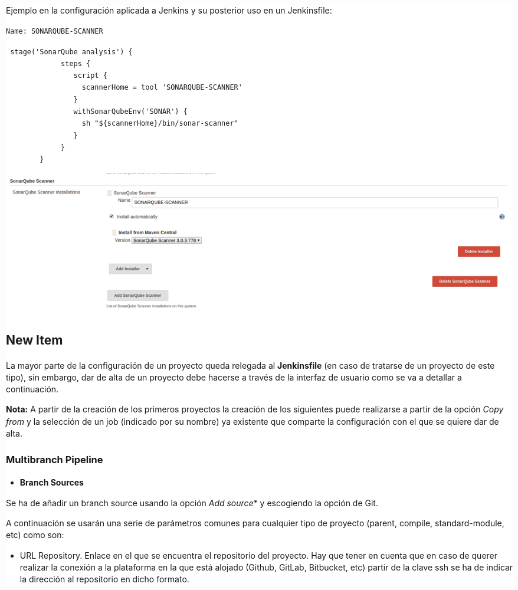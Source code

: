 Ejemplo en la configuración aplicada a Jenkins y su posterior uso en un Jenkinsfile:  

```
Name: SONARQUBE-SCANNER
```

```
 stage('SonarQube analysis') {
             steps {
                script {
                  scannerHome = tool 'SONARQUBE-SCANNER'
                }
                withSonarQubeEnv('SONAR') {
                  sh "${scannerHome}/bin/sonar-scanner"
                }
             }
        }
```

![GlobalToolConfiguration1](JenkinsPictures/GlobalToolConfiguration1.png)

## New Item

La mayor parte de la configuración de un proyecto queda relegada al **Jenkinsfile** (en caso de tratarse de un proyecto de este tipo), sin embargo, dar de alta de un proyecto debe hacerse a través de la interfaz de usuario como se va a detallar a continuación. 

**Nota:** A partir de la creación de los primeros proyectos la creación de los siguientes puede realizarse a partir de la opción *Copy from* y la selección de un job (indicado por su nombre) ya existente que comparte la configuración con el que se quiere dar de alta. 

### **Multibranch Pipeline**

* **Branch Sources** 

Se ha de añadir un branch source usando la opción *Add source** y escogiendo la opción de Git.

A continuación se usarán una serie de parámetros comunes para cualquier tipo de proyecto (parent, compile, standard-module, etc) como son: 

-  URL Repository. Enlace en el que se encuentra el repositorio del proyecto. Hay que tener en cuenta que en caso de querer realizar la conexión a la plataforma en la que está alojado (Github, GitLab, Bitbucket, etc) partir de la clave ssh se ha de indicar la dirección al repositorio en dicho formato. 
